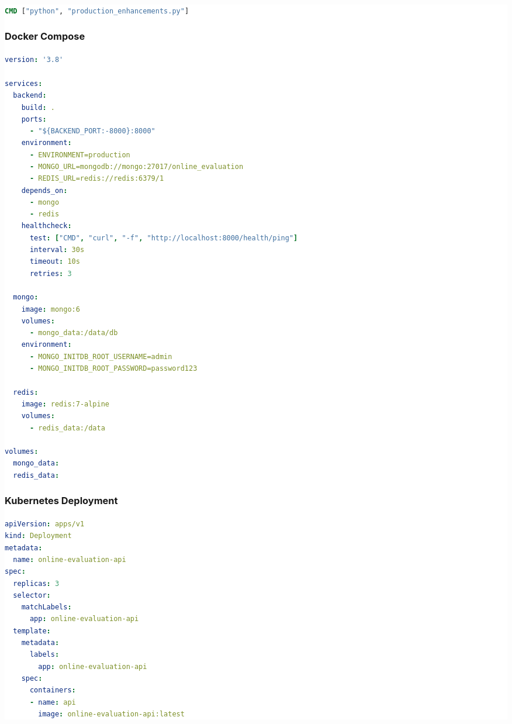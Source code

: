 ```dockerfile
CMD ["python", "production_enhancements.py"]
```

### Docker Compose

```yaml
version: '3.8'

services:
  backend:
    build: .
    ports:
      - "${BACKEND_PORT:-8000}:8000"
    environment:
      - ENVIRONMENT=production
      - MONGO_URL=mongodb://mongo:27017/online_evaluation
      - REDIS_URL=redis://redis:6379/1
    depends_on:
      - mongo
      - redis
    healthcheck:
      test: ["CMD", "curl", "-f", "http://localhost:8000/health/ping"]
      interval: 30s
      timeout: 10s
      retries: 3

  mongo:
    image: mongo:6
    volumes:
      - mongo_data:/data/db
    environment:
      - MONGO_INITDB_ROOT_USERNAME=admin
      - MONGO_INITDB_ROOT_PASSWORD=password123

  redis:
    image: redis:7-alpine
    volumes:
      - redis_data:/data

volumes:
  mongo_data:
  redis_data:
```

### Kubernetes Deployment

```yaml
apiVersion: apps/v1
kind: Deployment
metadata:
  name: online-evaluation-api
spec:
  replicas: 3
  selector:
    matchLabels:
      app: online-evaluation-api
  template:
    metadata:
      labels:
        app: online-evaluation-api
    spec:
      containers:
      - name: api
        image: online-evaluation-api:latest
```